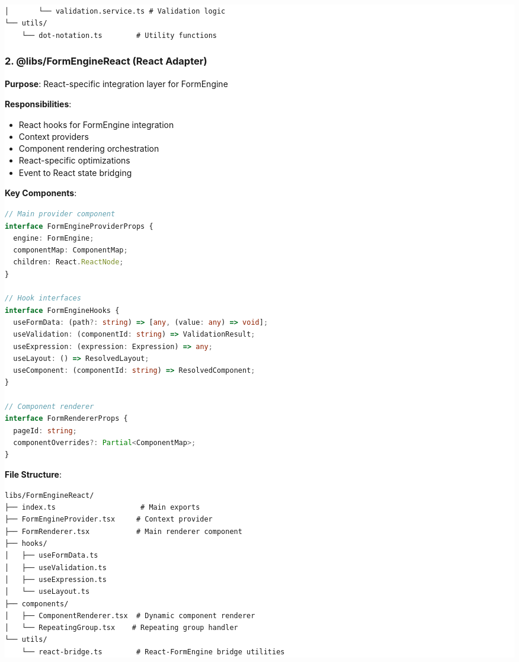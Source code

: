 ```
│       └── validation.service.ts # Validation logic
└── utils/
    └── dot-notation.ts        # Utility functions
```

### 2. @libs/FormEngineReact (React Adapter)

**Purpose**: React-specific integration layer for FormEngine

**Responsibilities**:
- React hooks for FormEngine integration
- Context providers
- Component rendering orchestration
- React-specific optimizations
- Event to React state bridging

**Key Components**:
```typescript
// Main provider component
interface FormEngineProviderProps {
  engine: FormEngine;
  componentMap: ComponentMap;
  children: React.ReactNode;
}

// Hook interfaces
interface FormEngineHooks {
  useFormData: (path?: string) => [any, (value: any) => void];
  useValidation: (componentId: string) => ValidationResult;
  useExpression: (expression: Expression) => any;
  useLayout: () => ResolvedLayout;
  useComponent: (componentId: string) => ResolvedComponent;
}

// Component renderer
interface FormRendererProps {
  pageId: string;
  componentOverrides?: Partial<ComponentMap>;
}
```

**File Structure**:
```
libs/FormEngineReact/
├── index.ts                    # Main exports
├── FormEngineProvider.tsx     # Context provider
├── FormRenderer.tsx           # Main renderer component
├── hooks/
│   ├── useFormData.ts
│   ├── useValidation.ts
│   ├── useExpression.ts
│   └── useLayout.ts
├── components/
│   ├── ComponentRenderer.tsx  # Dynamic component renderer
│   └── RepeatingGroup.tsx    # Repeating group handler
└── utils/
    └── react-bridge.ts        # React-FormEngine bridge utilities
```
